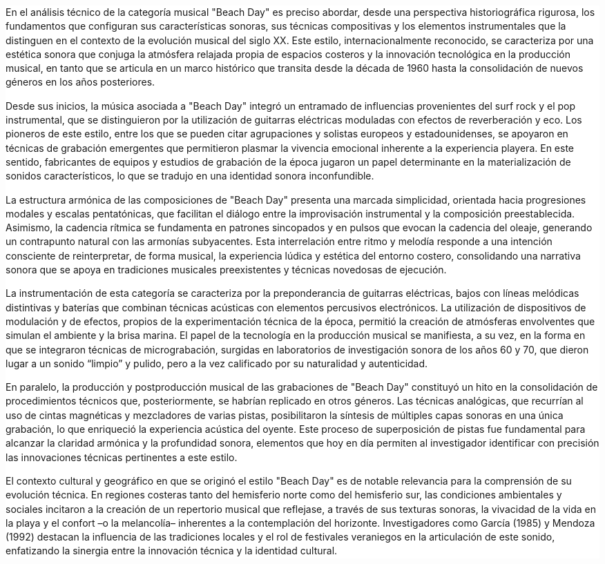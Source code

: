 En el análisis técnico de la categoría musical "Beach Day" es preciso abordar, desde una perspectiva
historiográfica rigurosa, los fundamentos que configuran sus características sonoras, sus técnicas
compositivas y los elementos instrumentales que la distinguen en el contexto de la evolución musical
del siglo XX. Este estilo, internacionalmente reconocido, se caracteriza por una estética sonora que
conjuga la atmósfera relajada propia de espacios costeros y la innovación tecnológica en la
producción musical, en tanto que se articula en un marco histórico que transita desde la década de
1960 hasta la consolidación de nuevos géneros en los años posteriores.

Desde sus inicios, la música asociada a "Beach Day" integró un entramado de influencias provenientes
del surf rock y el pop instrumental, que se distinguieron por la utilización de guitarras eléctricas
moduladas con efectos de reverberación y eco. Los pioneros de este estilo, entre los que se pueden
citar agrupaciones y solistas europeos y estadounidenses, se apoyaron en técnicas de grabación
emergentes que permitieron plasmar la vivencia emocional inherente a la experiencia playera. En este
sentido, fabricantes de equipos y estudios de grabación de la época jugaron un papel determinante en
la materialización de sonidos característicos, lo que se tradujo en una identidad sonora
inconfundible.

La estructura armónica de las composiciones de "Beach Day" presenta una marcada simplicidad,
orientada hacia progresiones modales y escalas pentatónicas, que facilitan el diálogo entre la
improvisación instrumental y la composición preestablecida. Asimismo, la cadencia rítmica se
fundamenta en patrones sincopados y en pulsos que evocan la cadencia del oleaje, generando un
contrapunto natural con las armonías subyacentes. Esta interrelación entre ritmo y melodía responde
a una intención consciente de reinterpretar, de forma musical, la experiencia lúdica y estética del
entorno costero, consolidando una narrativa sonora que se apoya en tradiciones musicales
preexistentes y técnicas novedosas de ejecución.

La instrumentación de esta categoría se caracteriza por la preponderancia de guitarras eléctricas,
bajos con líneas melódicas distintivas y baterías que combinan técnicas acústicas con elementos
percusivos electrónicos. La utilización de dispositivos de modulación y de efectos, propios de la
experimentación técnica de la época, permitió la creación de atmósferas envolventes que simulan el
ambiente y la brisa marina. El papel de la tecnología en la producción musical se manifiesta, a su
vez, en la forma en que se integraron técnicas de micrograbación, surgidas en laboratorios de
investigación sonora de los años 60 y 70, que dieron lugar a un sonido “limpio” y pulido, pero a la
vez calificado por su naturalidad y autenticidad.

En paralelo, la producción y postproducción musical de las grabaciones de "Beach Day" constituyó un
hito en la consolidación de procedimientos técnicos que, posteriormente, se habrían replicado en
otros géneros. Las técnicas analógicas, que recurrían al uso de cintas magnéticas y mezcladores de
varias pistas, posibilitaron la síntesis de múltiples capas sonoras en una única grabación, lo que
enriqueció la experiencia acústica del oyente. Este proceso de superposición de pistas fue
fundamental para alcanzar la claridad armónica y la profundidad sonora, elementos que hoy en día
permiten al investigador identificar con precisión las innovaciones técnicas pertinentes a este
estilo.

El contexto cultural y geográfico en que se originó el estilo "Beach Day" es de notable relevancia
para la comprensión de su evolución técnica. En regiones costeras tanto del hemisferio norte como
del hemisferio sur, las condiciones ambientales y sociales incitaron a la creación de un repertorio
musical que reflejase, a través de sus texturas sonoras, la vivacidad de la vida en la playa y el
confort –o la melancolía– inherentes a la contemplación del horizonte. Investigadores como García
(1985) y Mendoza (1992) destacan la influencia de las tradiciones locales y el rol de festivales
veraniegos en la articulación de este sonido, enfatizando la sinergia entre la innovación técnica y
la identidad cultural.
